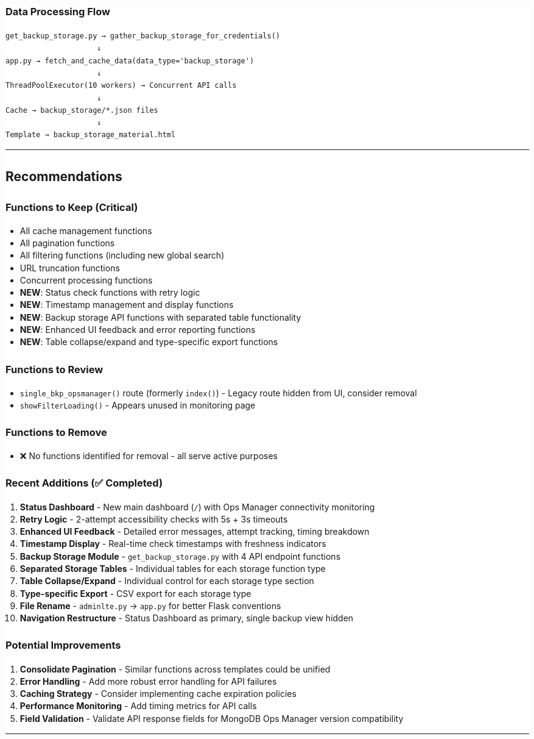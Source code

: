 ### **Data Processing Flow**
```
get_backup_storage.py → gather_backup_storage_for_credentials() 
                     ↓
app.py → fetch_and_cache_data(data_type='backup_storage')
                     ↓  
ThreadPoolExecutor(10 workers) → Concurrent API calls
                     ↓
Cache → backup_storage/*.json files
                     ↓
Template → backup_storage_material.html
```

---

## Recommendations

### **Functions to Keep (Critical)**
- All cache management functions
- All pagination functions
- All filtering functions (including new global search)
- URL truncation functions
- Concurrent processing functions
- **NEW**: Status check functions with retry logic
- **NEW**: Timestamp management and display functions
- **NEW**: Backup storage API functions with separated table functionality
- **NEW**: Enhanced UI feedback and error reporting functions
- **NEW**: Table collapse/expand and type-specific export functions

### **Functions to Review**
- `single_bkp_opsmanager()` route (formerly `index()`) - Legacy route hidden from UI, consider removal
- `showFilterLoading()` - Appears unused in monitoring page

### **Functions to Remove**
- ❌ No functions identified for removal - all serve active purposes

### **Recent Additions (✅ Completed)**
1. **Status Dashboard** - New main dashboard (`/`) with Ops Manager connectivity monitoring
2. **Retry Logic** - 2-attempt accessibility checks with 5s + 3s timeouts
3. **Enhanced UI Feedback** - Detailed error messages, attempt tracking, timing breakdown
4. **Timestamp Display** - Real-time check timestamps with freshness indicators
5. **Backup Storage Module** - `get_backup_storage.py` with 4 API endpoint functions
6. **Separated Storage Tables** - Individual tables for each storage function type
7. **Table Collapse/Expand** - Individual control for each storage type section
8. **Type-specific Export** - CSV export for each storage type
9. **File Rename** - `adminlte.py` → `app.py` for better Flask conventions
10. **Navigation Restructure** - Status Dashboard as primary, single backup view hidden

### **Potential Improvements**
1. **Consolidate Pagination** - Similar functions across templates could be unified
2. **Error Handling** - Add more robust error handling for API failures
3. **Caching Strategy** - Consider implementing cache expiration policies
4. **Performance Monitoring** - Add timing metrics for API calls
5. **Field Validation** - Validate API response fields for MongoDB Ops Manager version compatibility

---